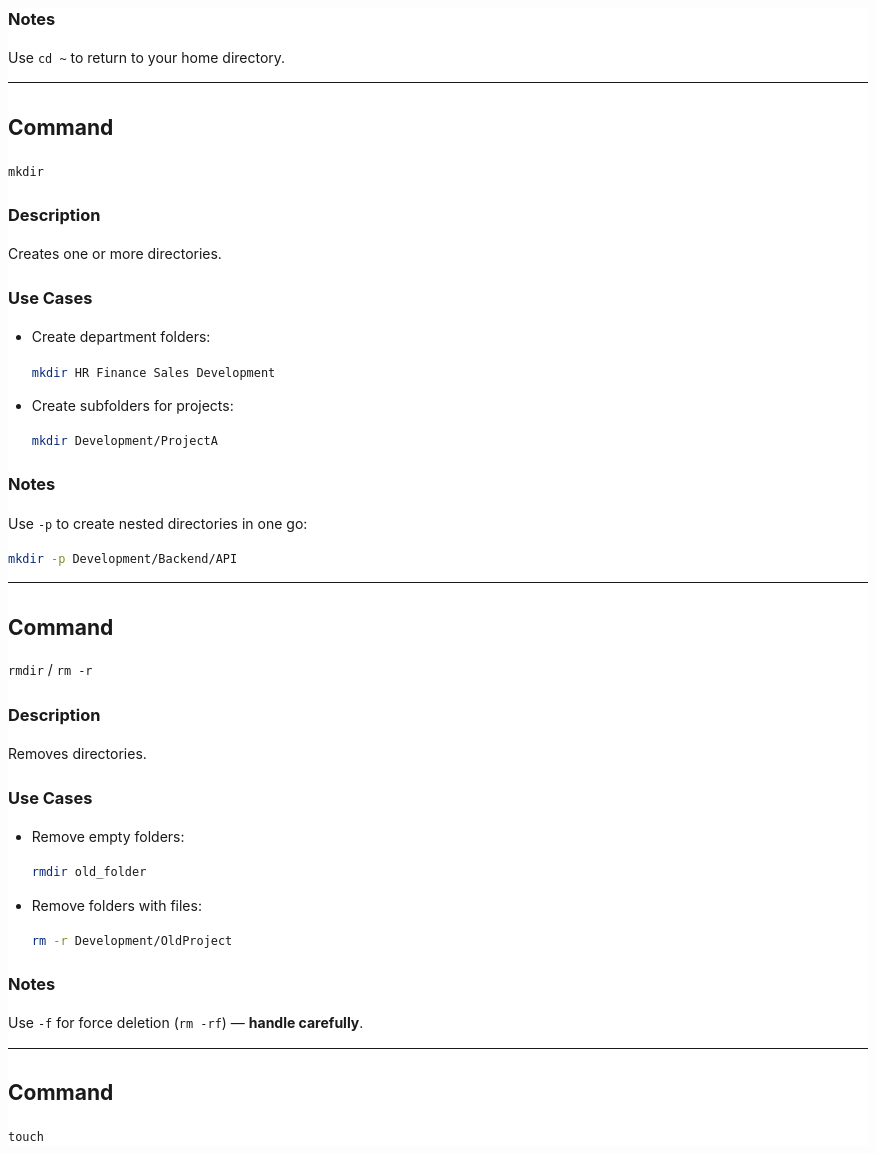 ### Notes
Use `cd ~` to return to your home directory.

---

## Command
`mkdir`

### Description
Creates one or more directories.

### Use Cases
- Create department folders:
  ```bash
  mkdir HR Finance Sales Development
  ```
- Create subfolders for projects:
  ```bash
  mkdir Development/ProjectA
  ```

### Notes
Use `-p` to create nested directories in one go:
```bash
mkdir -p Development/Backend/API
```

---

## Command
`rmdir` / `rm -r`

### Description
Removes directories.

### Use Cases
- Remove empty folders:
  ```bash
  rmdir old_folder
  ```
- Remove folders with files:
  ```bash
  rm -r Development/OldProject
  ```

### Notes
Use `-f` for force deletion (`rm -rf`) — **handle carefully**.

---

## Command
`touch`
